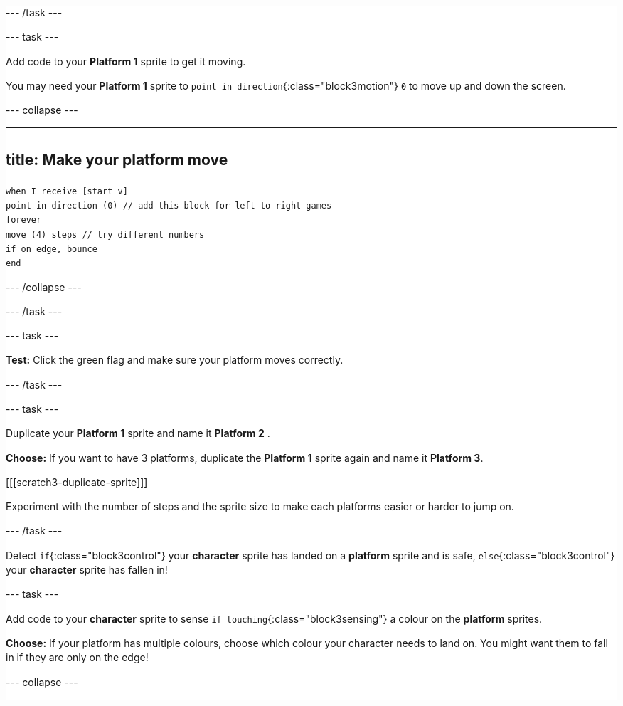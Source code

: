 --- /task ---

--- task ---

Add code to your **Platform 1** sprite to get it moving.

You may need your **Platform 1** sprite to `point in direction`{:class="block3motion"} `0` to move up and down the screen.

--- collapse ---

---
title: Make your platform move
---

```blocks3
when I receive [start v]
point in direction (0) // add this block for left to right games
forever
move (4) steps // try different numbers
if on edge, bounce
end
```

--- /collapse ---

--- /task ---

--- task ---

**Test:** Click the green flag and make sure your platform moves correctly.

--- /task ---

--- task ---

Duplicate your **Platform 1** sprite and name it **Platform 2** .

**Choose:** If you want to have 3 platforms, duplicate the **Platform 1** sprite again and name it **Platform 3**.

[[[scratch3-duplicate-sprite]]]

Experiment with the number of steps and the sprite size to make each platforms easier or harder to jump on.

--- /task ---

Detect `if`{:class="block3control"} your **character** sprite has landed on a **platform** sprite and is safe, `else`{:class="block3control"} your **character** sprite has fallen in!

--- task ---

Add code to your **character** sprite to sense `if touching`{:class="block3sensing"} a colour on the **platform** sprites.

**Choose:** If your platform has multiple colours, choose which colour your character needs to land on. You might want them to fall in if they are only on the edge!

--- collapse ---

---